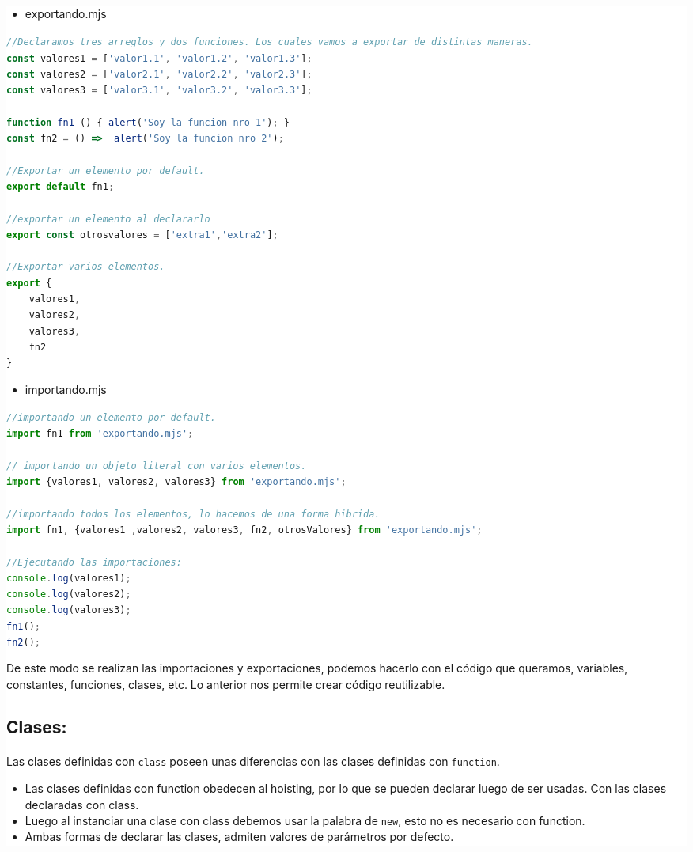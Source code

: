 - exportando.mjs
```javascript
//Declaramos tres arreglos y dos funciones. Los cuales vamos a exportar de distintas maneras.
const valores1 = ['valor1.1', 'valor1.2', 'valor1.3'];
const valores2 = ['valor2.1', 'valor2.2', 'valor2.3'];
const valores3 = ['valor3.1', 'valor3.2', 'valor3.3'];

function fn1 () { alert('Soy la funcion nro 1'); }
const fn2 = () =>  alert('Soy la funcion nro 2');

//Exportar un elemento por default.
export default fn1;

//exportar un elemento al declararlo
export const otrosvalores = ['extra1','extra2'];

//Exportar varios elementos.
export {
    valores1,
    valores2,
    valores3,
    fn2
}
```

- importando.mjs
```javascript
//importando un elemento por default.
import fn1 from 'exportando.mjs';

// importando un objeto literal con varios elementos.
import {valores1, valores2, valores3} from 'exportando.mjs';

//importando todos los elementos, lo hacemos de una forma hibrida.
import fn1, {valores1 ,valores2, valores3, fn2, otrosValores} from 'exportando.mjs';

//Ejecutando las importaciones:
console.log(valores1);
console.log(valores2);
console.log(valores3);
fn1();
fn2();
```
De este modo se realizan las importaciones y exportaciones, podemos hacerlo con el código que queramos, variables, constantes, funciones, clases, etc. Lo anterior nos permite crear código reutilizable.

## Clases:
Las clases definidas con `class` poseen unas diferencias con las clases definidas con `function`.
- Las clases definidas con function obedecen al hoisting, por lo que se pueden declarar luego de ser usadas. Con las clases declaradas con class.
- Luego al instanciar una clase con class debemos usar la palabra de `new`, esto no es necesario con function.
- Ambas formas de declarar las clases, admiten valores de parámetros por defecto.
